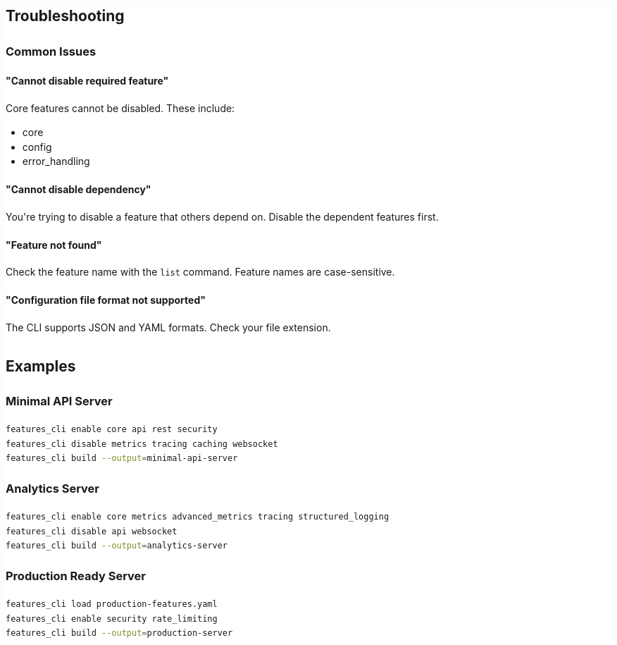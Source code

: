 ## Troubleshooting

### Common Issues

#### "Cannot disable required feature"

Core features cannot be disabled. These include:
- core
- config
- error_handling

#### "Cannot disable dependency"

You're trying to disable a feature that others depend on. Disable the dependent features first.

#### "Feature not found"

Check the feature name with the `list` command. Feature names are case-sensitive.

#### "Configuration file format not supported"

The CLI supports JSON and YAML formats. Check your file extension.

## Examples

### Minimal API Server

```bash
features_cli enable core api rest security
features_cli disable metrics tracing caching websocket
features_cli build --output=minimal-api-server
```

### Analytics Server

```bash
features_cli enable core metrics advanced_metrics tracing structured_logging
features_cli disable api websocket
features_cli build --output=analytics-server
```

### Production Ready Server

```bash
features_cli load production-features.yaml
features_cli enable security rate_limiting
features_cli build --output=production-server
``` 